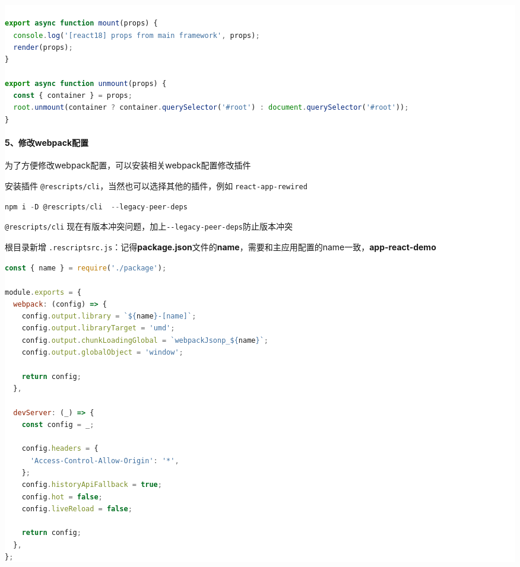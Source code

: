 ```js

export async function mount(props) {
  console.log('[react18] props from main framework', props);
  render(props);
}

export async function unmount(props) {
  const { container } = props;
  root.unmount(container ? container.querySelector('#root') : document.querySelector('#root'));
}
```

#### 5、修改webpack配置

为了方便修改webpack配置，可以安装相关webpack配置修改插件

安装插件 `@rescripts/cli`，当然也可以选择其他的插件，例如 `react-app-rewired`

```js
npm i -D @rescripts/cli  --legacy-peer-deps
```

`@rescripts/cli` 现在有版本冲突问题，加上`--legacy-peer-deps`防止版本冲突

根目录新增 `.rescriptsrc.js`：记得**package.json**文件的**name**，需要和主应用配置的name一致，**app-react-demo**

```js
const { name } = require('./package');

module.exports = {
  webpack: (config) => {
    config.output.library = `${name}-[name]`;
    config.output.libraryTarget = 'umd';
    config.output.chunkLoadingGlobal = `webpackJsonp_${name}`;
    config.output.globalObject = 'window';

    return config;
  },

  devServer: (_) => {
    const config = _;

    config.headers = {
      'Access-Control-Allow-Origin': '*',
    };
    config.historyApiFallback = true;
    config.hot = false;
    config.liveReload = false;

    return config;
  },
};
```
